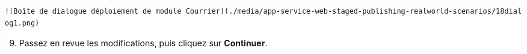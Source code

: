     ![Boîte de dialogue déploiement de module Courrier](./media/app-service-web-staged-publishing-realworld-scenarios/18dialog1.png)

9. Passez en revue les modifications, puis cliquez sur **Continuer**.

